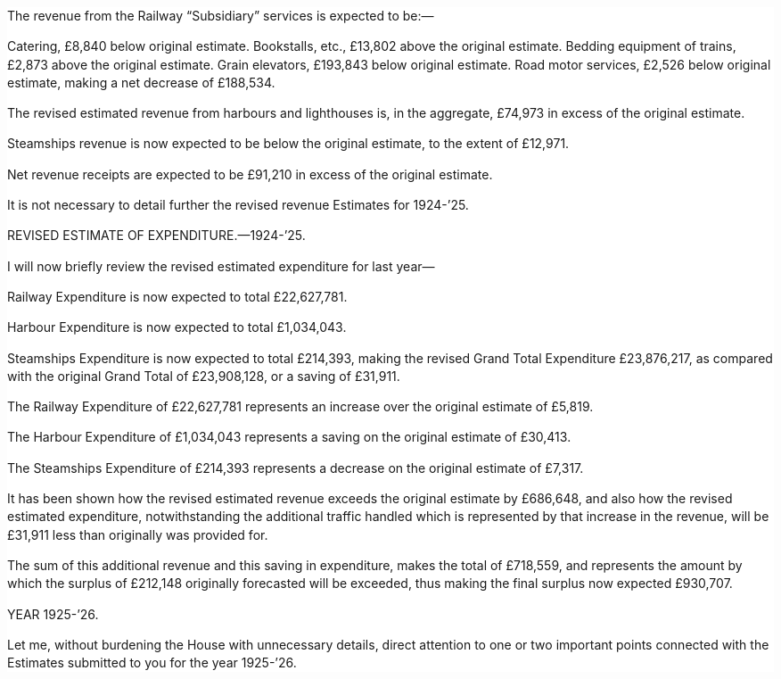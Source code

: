 <p>The revenue from the Railway &#x201C;Subsidiary&#x201D; services is expected to be:&#x2014;</p>

<p>Catering, £8,840 below original estimate. Bookstalls, etc., £13,802 above the original estimate. Bedding equipment of trains, £2,873 above the original estimate. Grain elevators, £193,843 below original estimate. Road motor services, £2,526 below original estimate, making a net decrease of £188,534.</p>

<p>The revised estimated revenue from harbours and lighthouses is, in the aggregate, £74,973 in excess of the original estimate.</p>

<p>Steamships revenue is now expected to be below the original estimate, to the extent of £12,971.</p>

<p>Net revenue receipts are expected to be £91,210 in excess of the original estimate.</p>

<p>It is not necessary to detail further the revised revenue Estimates for 1924-&#x2019;25.</p>

</speech>

</debateSection>

<debateSection name="#REVISED_ESTIMATE_OF_EXPENDITURE.&#x2014;1924-&#x2019;25">

<heading>REVISED ESTIMATE OF EXPENDITURE.&#x2014;1924-&#x2019;25.</heading>

<p>I will now briefly review the revised estimated expenditure for last year&#x2014;</p>

<p>Railway Expenditure is now expected to total £22,627,781.</p>

<p>Harbour Expenditure is now expected to total £1,034,043.</p>

<p>Steamships Expenditure is now expected to total £214,393, making the revised Grand Total Expenditure £23,876,217, as compared with the original Grand Total of £23,908,128, or a saving of £31,911.</p>

<p>The Railway Expenditure of £22,627,781 represents an increase over the original estimate of £5,819.</p>

<p>The Harbour Expenditure of £1,034,043 represents a saving on the original estimate of £30,413.</p>

<p>The Steamships Expenditure of £214,393 represents a decrease on the original estimate of £7,317.</p>

<p>It has been shown how the revised estimated revenue exceeds the original estimate by £686,648, and also how the revised estimated expenditure, notwithstanding the additional traffic handled which is represented by that increase in the revenue, will be £31,911 less than originally was provided for.</p>

<p>The sum of this additional revenue and this saving in expenditure, makes the total of £718,559, and represents the amount by which the surplus of £212,148 originally forecasted will be exceeded, thus making the final surplus now expected £930,707.</p>

</debateSection>

<debateSection name="#year_1925-&#x2019;26">

<heading>YEAR 1925-&#x2019;26.</heading>

<p>Let me, without burdening the House with unnecessary details, direct attention to one or two important points connected with the Estimates submitted to you for the year 1925-&#x2019;26.</p>
